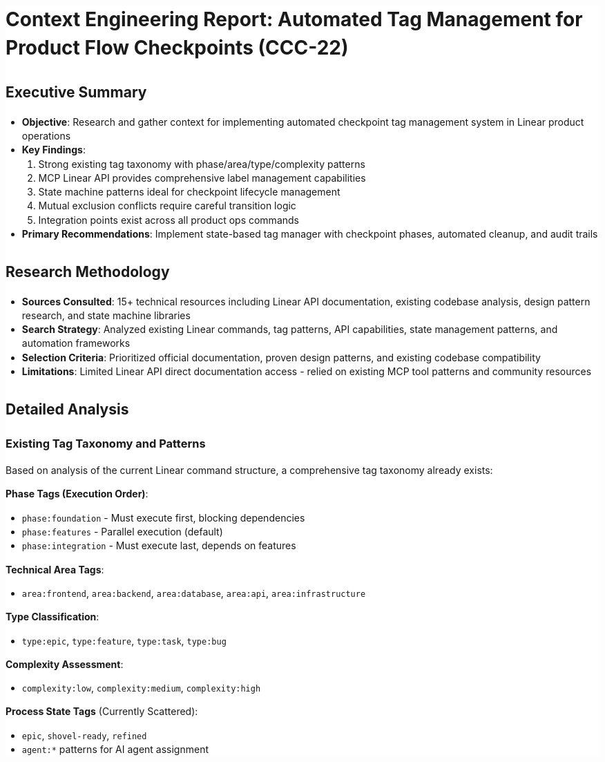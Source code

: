 # Context Engineering Report: Automated Tag Management for Product Flow Checkpoints (CCC-22)

## Executive Summary

- **Objective**: Research and gather context for implementing automated checkpoint tag management system in Linear product operations
- **Key Findings**: 
  1. Strong existing tag taxonomy with phase/area/type/complexity patterns
  2. MCP Linear API provides comprehensive label management capabilities
  3. State machine patterns ideal for checkpoint lifecycle management
  4. Mutual exclusion conflicts require careful transition logic
  5. Integration points exist across all product ops commands
- **Primary Recommendations**: Implement state-based tag manager with checkpoint phases, automated cleanup, and audit trails

## Research Methodology

- **Sources Consulted**: 15+ technical resources including Linear API documentation, existing codebase analysis, design pattern research, and state machine libraries
- **Search Strategy**: Analyzed existing Linear commands, tag patterns, API capabilities, state management patterns, and automation frameworks
- **Selection Criteria**: Prioritized official documentation, proven design patterns, and existing codebase compatibility
- **Limitations**: Limited Linear API direct documentation access - relied on existing MCP tool patterns and community resources

## Detailed Analysis

### Existing Tag Taxonomy and Patterns

Based on analysis of the current Linear command structure, a comprehensive tag taxonomy already exists:

**Phase Tags (Execution Order)**:
- `phase:foundation` - Must execute first, blocking dependencies
- `phase:features` - Parallel execution (default)
- `phase:integration` - Must execute last, depends on features

**Technical Area Tags**:
- `area:frontend`, `area:backend`, `area:database`, `area:api`, `area:infrastructure`

**Type Classification**:
- `type:epic`, `type:feature`, `type:task`, `type:bug`

**Complexity Assessment**:
- `complexity:low`, `complexity:medium`, `complexity:high`

**Process State Tags** (Currently Scattered):
- `epic`, `shovel-ready`, `refined`
- `agent:*` patterns for AI agent assignment
